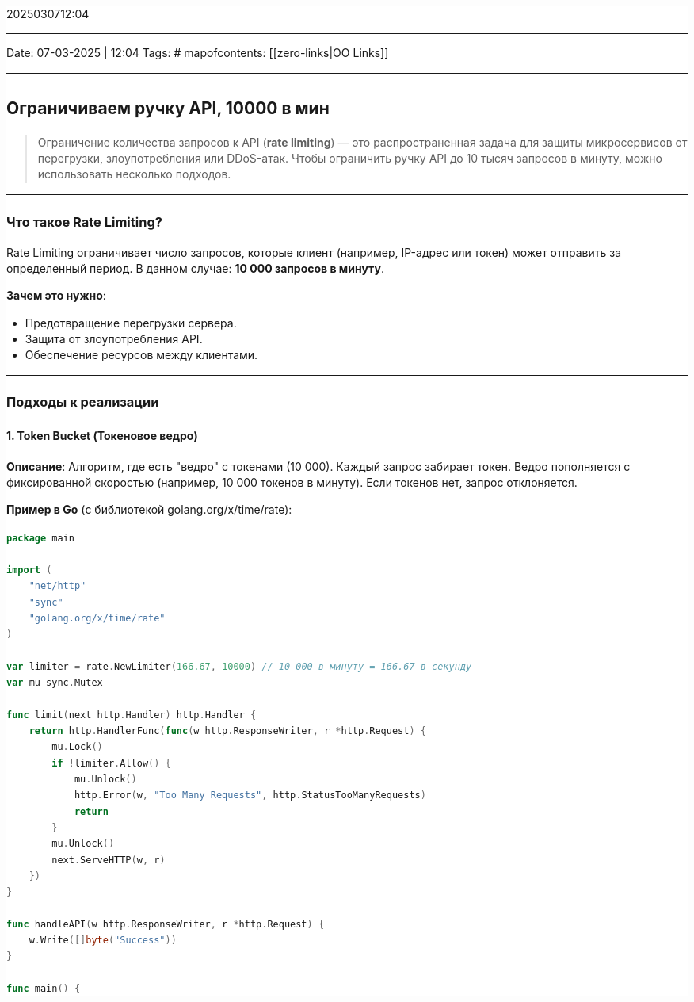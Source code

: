 2025030712:04
___
Date: 07-03-2025 | 12:04
Tags: #
mapofcontents: [[zero-links|OO Links]]
___
## Ограничиваем ручку API, 10000 в мин

> Ограничение количества запросов к API (**rate limiting**) — это распространенная задача для защиты микросервисов от перегрузки, злоупотребления или DDoS-атак. Чтобы ограничить ручку API до 10 тысяч запросов в минуту, можно использовать несколько подходов.

---
### Что такое Rate Limiting?

Rate Limiting ограничивает число запросов, которые клиент (например, IP-адрес или токен) может отправить за определенный период. В данном случае: **10 000 запросов в минуту**.

**Зачем это нужно**:

- Предотвращение перегрузки сервера.
- Защита от злоупотребления API.
- Обеспечение ресурсов между клиентами.

---
### Подходы к реализации

#### 1. Token Bucket (Токеновое ведро)

**Описание**: Алгоритм, где есть "ведро" с токенами (10 000). Каждый запрос забирает токен. Ведро пополняется с фиксированной скоростью (например, 10 000 токенов в минуту). Если токенов нет, запрос отклоняется.

**Пример в Go** (с библиотекой golang.org/x/time/rate):
```go
package main

import (
    "net/http"
    "sync"
    "golang.org/x/time/rate"
)

var limiter = rate.NewLimiter(166.67, 10000) // 10 000 в минуту = 166.67 в секунду
var mu sync.Mutex

func limit(next http.Handler) http.Handler {
    return http.HandlerFunc(func(w http.ResponseWriter, r *http.Request) {
        mu.Lock()
        if !limiter.Allow() {
            mu.Unlock()
            http.Error(w, "Too Many Requests", http.StatusTooManyRequests)
            return
        }
        mu.Unlock()
        next.ServeHTTP(w, r)
    })
}

func handleAPI(w http.ResponseWriter, r *http.Request) {
    w.Write([]byte("Success"))
}

func main() {
```